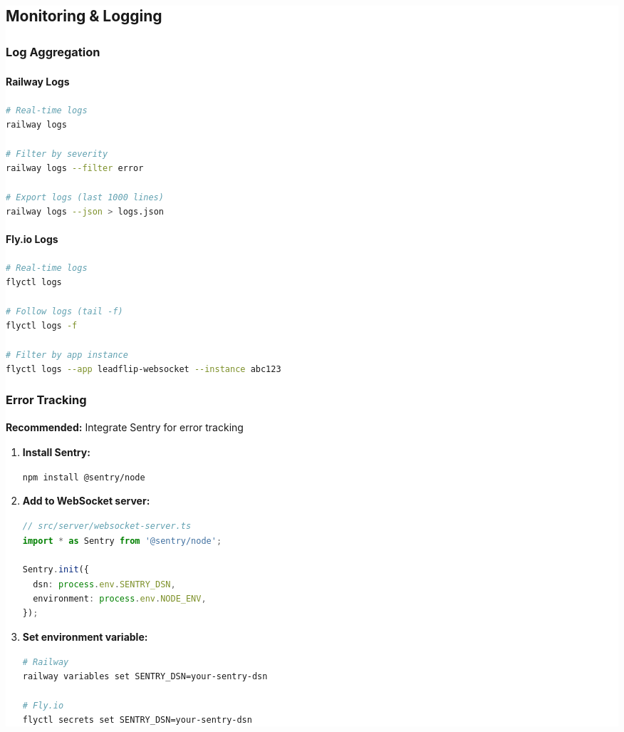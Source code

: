
## Monitoring & Logging

### Log Aggregation

#### Railway Logs

```bash
# Real-time logs
railway logs

# Filter by severity
railway logs --filter error

# Export logs (last 1000 lines)
railway logs --json > logs.json
```

#### Fly.io Logs

```bash
# Real-time logs
flyctl logs

# Follow logs (tail -f)
flyctl logs -f

# Filter by app instance
flyctl logs --app leadflip-websocket --instance abc123
```

### Error Tracking

**Recommended:** Integrate Sentry for error tracking

1. **Install Sentry:**
   ```bash
   npm install @sentry/node
   ```

2. **Add to WebSocket server:**
   ```typescript
   // src/server/websocket-server.ts
   import * as Sentry from '@sentry/node';

   Sentry.init({
     dsn: process.env.SENTRY_DSN,
     environment: process.env.NODE_ENV,
   });
   ```

3. **Set environment variable:**
   ```bash
   # Railway
   railway variables set SENTRY_DSN=your-sentry-dsn

   # Fly.io
   flyctl secrets set SENTRY_DSN=your-sentry-dsn
   ```
